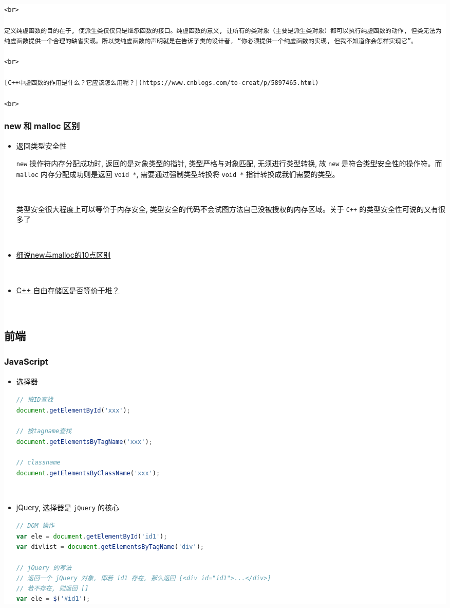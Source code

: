 	<br>

	定义纯虚函数的目的在于, 使派生类仅仅只是继承函数的接口。纯虚函数的意义, 让所有的类对象（主要是派生类对象）都可以执行纯虚函数的动作, 但类无法为纯虚函数提供一个合理的缺省实现。所以类纯虚函数的声明就是在告诉子类的设计者, “你必须提供一个纯虚函数的实现, 但我不知道你会怎样实现它”。

	<br>

	[C++中虚函数的作用是什么？它应该怎么用呢？](https://www.cnblogs.com/to-creat/p/5897465.html)

	<br>

###	new 和 malloc 区别

*	返回类型安全性

	`new` 操作符内存分配成功时, 返回的是对象类型的指针, 类型严格与对象匹配, 无须进行类型转换, 故 `new` 是符合类型安全性的操作符。而 `malloc` 内存分配成功则是返回 `void *`, 需要通过强制类型转换将 `void *` 指针转换成我们需要的类型。

	<br>

	类型安全很大程度上可以等价于内存安全, 类型安全的代码不会试图方法自己没被授权的内存区域。关于 `C++` 的类型安全性可说的又有很多了

	<br>

*	[细说new与malloc的10点区别](https://www.cnblogs.com/QG-whz/p/5140930.html)

	<br>

*	[C++ 自由存储区是否等价于堆？](http://www.cnblogs.com/QG-whz/p/5060894.html)

	<br>

##	前端

###	JavaScript

*	选择器

	```javascript
	// 按ID查找
	document.getElementById('xxx');

	// 按tagname查找
	document.getElementsByTagName('xxx');

	// classname
	document.getElementsByClassName('xxx');
	```

	<br>

*	jQuery, 选择器是 `jQuery` 的核心

	```javascript
	// DOM 操作
	var ele = document.getElementById('id1');
	var divlist = document.getElementsByTagName('div');

	// jQuery 的写法
	// 返回一个 jQuery 对象, 即若 id1 存在, 那么返回 [<div id="id1">...</div>]
	// 若不存在, 则返回 []
	var ele = $('#id1');
